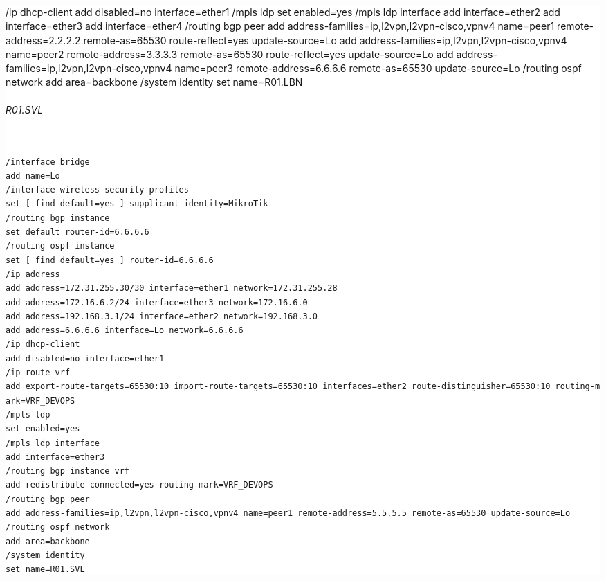 /ip dhcp-client
add disabled=no interface=ether1
/mpls ldp
set enabled=yes
/mpls ldp interface
add interface=ether2
add interface=ether3
add interface=ether4
/routing bgp peer
add address-families=ip,l2vpn,l2vpn-cisco,vpnv4 name=peer1 remote-address=2.2.2.2 remote-as=65530 route-reflect=yes update-source=Lo
add address-families=ip,l2vpn,l2vpn-cisco,vpnv4 name=peer2 remote-address=3.3.3.3 remote-as=65530 route-reflect=yes update-source=Lo
add address-families=ip,l2vpn,l2vpn-cisco,vpnv4 name=peer3 remote-address=6.6.6.6 remote-as=65530 update-source=Lo
/routing ospf network
add area=backbone
/system identity
set name=R01.LBN
</pre></code>

<h6>R01.SVL</h6>
<pre><code>
/interface bridge
add name=Lo
/interface wireless security-profiles
set [ find default=yes ] supplicant-identity=MikroTik
/routing bgp instance
set default router-id=6.6.6.6
/routing ospf instance
set [ find default=yes ] router-id=6.6.6.6
/ip address
add address=172.31.255.30/30 interface=ether1 network=172.31.255.28
add address=172.16.6.2/24 interface=ether3 network=172.16.6.0
add address=192.168.3.1/24 interface=ether2 network=192.168.3.0
add address=6.6.6.6 interface=Lo network=6.6.6.6
/ip dhcp-client
add disabled=no interface=ether1
/ip route vrf
add export-route-targets=65530:10 import-route-targets=65530:10 interfaces=ether2 route-distinguisher=65530:10 routing-mark=VRF_DEVOPS
/mpls ldp
set enabled=yes
/mpls ldp interface
add interface=ether3
/routing bgp instance vrf
add redistribute-connected=yes routing-mark=VRF_DEVOPS
/routing bgp peer
add address-families=ip,l2vpn,l2vpn-cisco,vpnv4 name=peer1 remote-address=5.5.5.5 remote-as=65530 update-source=Lo
/routing ospf network
add area=backbone
/system identity
set name=R01.SVL
</pre></code>
